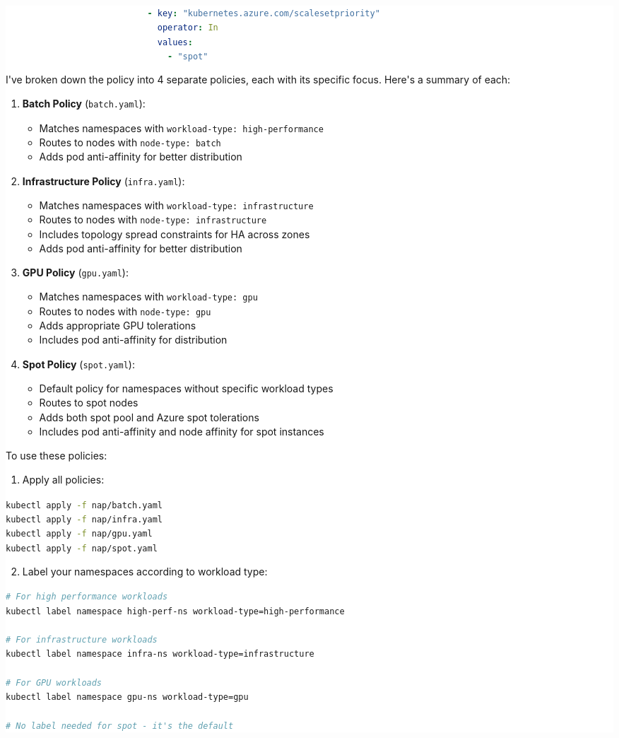 ```yaml:nap/spot.yaml
                            - key: "kubernetes.azure.com/scalesetpriority"
                              operator: In
                              values:
                                - "spot"
```


I've broken down the policy into 4 separate policies, each with its specific focus. Here's a summary of each:

1. **Batch Policy** (`batch.yaml`):
   - Matches namespaces with `workload-type: high-performance`
   - Routes to nodes with `node-type: batch`
   - Adds pod anti-affinity for better distribution

2. **Infrastructure Policy** (`infra.yaml`):
   - Matches namespaces with `workload-type: infrastructure`
   - Routes to nodes with `node-type: infrastructure`
   - Includes topology spread constraints for HA across zones
   - Adds pod anti-affinity for better distribution

3. **GPU Policy** (`gpu.yaml`):
   - Matches namespaces with `workload-type: gpu`
   - Routes to nodes with `node-type: gpu`
   - Adds appropriate GPU tolerations
   - Includes pod anti-affinity for distribution

4. **Spot Policy** (`spot.yaml`):
   - Default policy for namespaces without specific workload types
   - Routes to spot nodes
   - Adds both spot pool and Azure spot tolerations
   - Includes pod anti-affinity and node affinity for spot instances

To use these policies:

1. Apply all policies:
```bash
kubectl apply -f nap/batch.yaml
kubectl apply -f nap/infra.yaml
kubectl apply -f nap/gpu.yaml
kubectl apply -f nap/spot.yaml
```

2. Label your namespaces according to workload type:
```bash
# For high performance workloads
kubectl label namespace high-perf-ns workload-type=high-performance

# For infrastructure workloads
kubectl label namespace infra-ns workload-type=infrastructure

# For GPU workloads
kubectl label namespace gpu-ns workload-type=gpu

# No label needed for spot - it's the default
```
